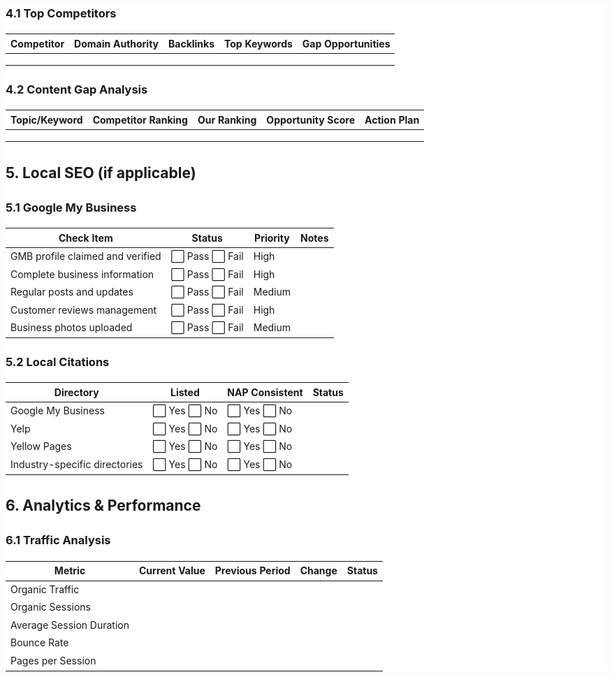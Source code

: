 ### 4.1 Top Competitors
| Competitor | Domain Authority | Backlinks | Top Keywords | Gap Opportunities |
|------------|------------------|-----------|--------------|-------------------|
| | | | | |
| | | | | |
| | | | | |

### 4.2 Content Gap Analysis
| Topic/Keyword | Competitor Ranking | Our Ranking | Opportunity Score | Action Plan |
|---------------|------------------|-------------|------------------|-------------|
| | | | | |
| | | | | |
| | | | | |

## 5. Local SEO (if applicable)

### 5.1 Google My Business
| Check Item | Status | Priority | Notes |
|------------|---------|----------|-------|
| GMB profile claimed and verified | ⬜ Pass ⬜ Fail | High | |
| Complete business information | ⬜ Pass ⬜ Fail | High | |
| Regular posts and updates | ⬜ Pass ⬜ Fail | Medium | |
| Customer reviews management | ⬜ Pass ⬜ Fail | High | |
| Business photos uploaded | ⬜ Pass ⬜ Fail | Medium | |

### 5.2 Local Citations
| Directory | Listed | NAP Consistent | Status |
|-----------|---------|----------------|--------|
| Google My Business | ⬜ Yes ⬜ No | ⬜ Yes ⬜ No | |
| Yelp | ⬜ Yes ⬜ No | ⬜ Yes ⬜ No | |
| Yellow Pages | ⬜ Yes ⬜ No | ⬜ Yes ⬜ No | |
| Industry-specific directories | ⬜ Yes ⬜ No | ⬜ Yes ⬜ No | |

## 6. Analytics & Performance

### 6.1 Traffic Analysis
| Metric | Current Value | Previous Period | Change | Status |
|--------|---------------|-----------------|---------|--------|
| Organic Traffic | | | | |
| Organic Sessions | | | | |
| Average Session Duration | | | | |
| Bounce Rate | | | | |
| Pages per Session | | | | |
